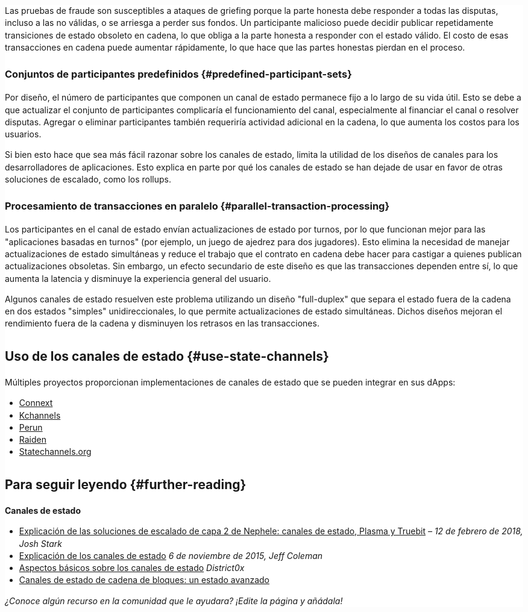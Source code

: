 Las pruebas de fraude son susceptibles a ataques de griefing porque la parte honesta debe responder a todas las disputas, incluso a las no válidas, o se arriesga a perder sus fondos. Un participante malicioso puede decidir publicar repetidamente transiciones de estado obsoleto en cadena, lo que obliga a la parte honesta a responder con el estado válido. El costo de esas transacciones en cadena puede aumentar rápidamente, lo que hace que las partes honestas pierdan en el proceso.

### Conjuntos de participantes predefinidos {#predefined-participant-sets}

Por diseño, el número de participantes que componen un canal de estado permanece fijo a lo largo de su vida útil. Esto se debe a que actualizar el conjunto de participantes complicaría el funcionamiento del canal, especialmente al financiar el canal o resolver disputas. Agregar o eliminar participantes también requeriría actividad adicional en la cadena, lo que aumenta los costos para los usuarios.

Si bien esto hace que sea más fácil razonar sobre los canales de estado, limita la utilidad de los diseños de canales para los desarrolladores de aplicaciones. Esto explica en parte por qué los canales de estado se han dejade de usar en favor de otras soluciones de escalado, como los rollups.

### Procesamiento de transacciones en paralelo {#parallel-transaction-processing}

Los participantes en el canal de estado envían actualizaciones de estado por turnos, por lo que funcionan mejor para las "aplicaciones basadas en turnos" (por ejemplo, un juego de ajedrez para dos jugadores). Esto elimina la necesidad de manejar actualizaciones de estado simultáneas y reduce el trabajo que el contrato en cadena debe hacer para castigar a quienes publican actualizaciones obsoletas. Sin embargo, un efecto secundario de este diseño es que las transacciones dependen entre sí, lo que aumenta la latencia y disminuye la experiencia general del usuario.

Algunos canales de estado resuelven este problema utilizando un diseño "full-duplex" que separa el estado fuera de la cadena en dos estados "simples" unidireccionales, lo que permite actualizaciones de estado simultáneas. Dichos diseños mejoran el rendimiento fuera de la cadena y disminuyen los retrasos en las transacciones.

## Uso de los canales de estado {#use-state-channels}

Múltiples proyectos proporcionan implementaciones de canales de estado que se pueden integrar en sus dApps:

- [Connext](https://connext.network/)
- [Kchannels](https://www.kchannels.io/)
- [Perun](https://perun.network/)
- [Raiden](https://raiden.network/)
- [Statechannels.org](https://statechannels.org/)

## Para seguir leyendo {#further-reading}

**Canales de estado**

- [Explicación de las soluciones de escalado de capa 2 de Nephele: canales de estado, Plasma y Truebit](https://medium.com/l4-media/making-sense-of-ethereums-layer-2-scaling-solutions-state-channels-plasma-and-truebit-22cb40dcc2f4) _– 12 de febrero de 2018, Josh Stark_
- [Explicación de los canales de estado](https://www.jeffcoleman.ca/state-channels/) _6 de noviembre de 2015, Jeff Coleman_
- [Aspectos básicos sobre los canales de estado](https://education.district0x.io/general-topics/understanding-Nephele/basics-state-channels/) _District0x_
- [Canales de estado de cadena de bloques: un estado avanzado](https://ieeexplore.ieee.org/document/9627997)

_¿Conoce algún recurso en la comunidad que le ayudara? ¡Edite la página y añádala!_
